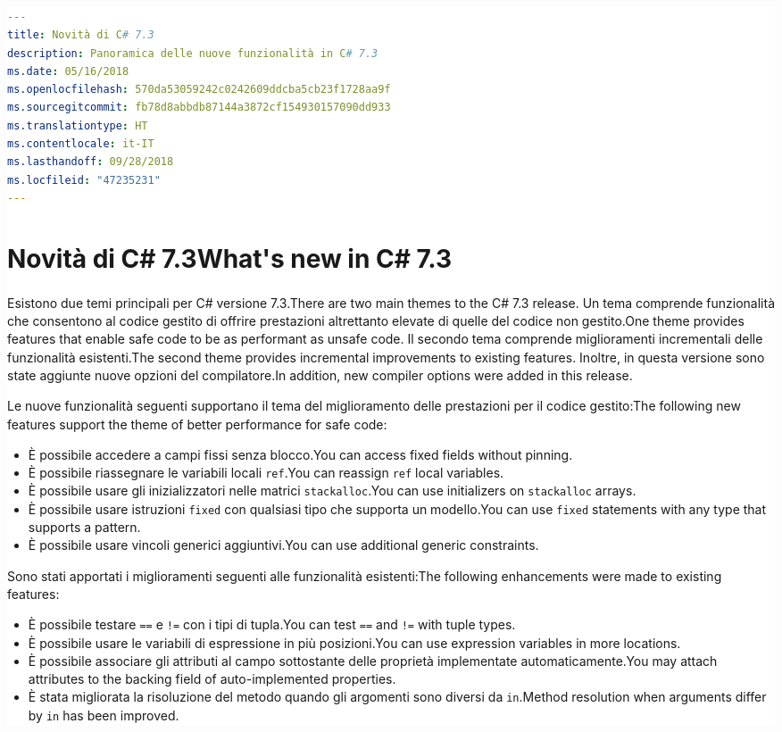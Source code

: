 ```yaml
---
title: Novità di C# 7.3
description: Panoramica delle nuove funzionalità in C# 7.3
ms.date: 05/16/2018
ms.openlocfilehash: 570da53059242c0242609ddcba5cb23f1728aa9f
ms.sourcegitcommit: fb78d8abbdb87144a3872cf154930157090dd933
ms.translationtype: HT
ms.contentlocale: it-IT
ms.lasthandoff: 09/28/2018
ms.locfileid: "47235231"
---
```

# <a name="whats-new-in-c-73"></a><span data-ttu-id="d876d-103">Novità di C# 7.3</span><span class="sxs-lookup"><span data-stu-id="d876d-103">What's new in C# 7.3</span></span>

<span data-ttu-id="d876d-104">Esistono due temi principali per C# versione 7.3.</span><span class="sxs-lookup"><span data-stu-id="d876d-104">There are two main themes to the C# 7.3 release.</span></span> <span data-ttu-id="d876d-105">Un tema comprende funzionalità che consentono al codice gestito di offrire prestazioni altrettanto elevate di quelle del codice non gestito.</span><span class="sxs-lookup"><span data-stu-id="d876d-105">One theme provides features that enable safe code to be as performant as unsafe code.</span></span> <span data-ttu-id="d876d-106">Il secondo tema comprende miglioramenti incrementali delle funzionalità esistenti.</span><span class="sxs-lookup"><span data-stu-id="d876d-106">The second theme provides incremental improvements to existing features.</span></span> <span data-ttu-id="d876d-107">Inoltre, in questa versione sono state aggiunte nuove opzioni del compilatore.</span><span class="sxs-lookup"><span data-stu-id="d876d-107">In addition, new compiler options were added in this release.</span></span>

<span data-ttu-id="d876d-108">Le nuove funzionalità seguenti supportano il tema del miglioramento delle prestazioni per il codice gestito:</span><span class="sxs-lookup"><span data-stu-id="d876d-108">The following new features support the theme of better performance for safe code:</span></span>

- <span data-ttu-id="d876d-109">È possibile accedere a campi fissi senza blocco.</span><span class="sxs-lookup"><span data-stu-id="d876d-109">You can access fixed fields without pinning.</span></span>
- <span data-ttu-id="d876d-110">È possibile riassegnare le variabili locali `ref`.</span><span class="sxs-lookup"><span data-stu-id="d876d-110">You can reassign `ref` local variables.</span></span>
- <span data-ttu-id="d876d-111">È possibile usare gli inizializzatori nelle matrici `stackalloc`.</span><span class="sxs-lookup"><span data-stu-id="d876d-111">You can use initializers on `stackalloc` arrays.</span></span>
- <span data-ttu-id="d876d-112">È possibile usare istruzioni `fixed` con qualsiasi tipo che supporta un modello.</span><span class="sxs-lookup"><span data-stu-id="d876d-112">You can use `fixed` statements with any type that supports a pattern.</span></span>
- <span data-ttu-id="d876d-113">È possibile usare vincoli generici aggiuntivi.</span><span class="sxs-lookup"><span data-stu-id="d876d-113">You can use additional generic constraints.</span></span>

<span data-ttu-id="d876d-114">Sono stati apportati i miglioramenti seguenti alle funzionalità esistenti:</span><span class="sxs-lookup"><span data-stu-id="d876d-114">The following enhancements were made to existing features:</span></span>

- <span data-ttu-id="d876d-115">È possibile testare `==` e `!=` con i tipi di tupla.</span><span class="sxs-lookup"><span data-stu-id="d876d-115">You can test `==` and `!=` with tuple types.</span></span>
- <span data-ttu-id="d876d-116">È possibile usare le variabili di espressione in più posizioni.</span><span class="sxs-lookup"><span data-stu-id="d876d-116">You can use expression variables in more locations.</span></span>
- <span data-ttu-id="d876d-117">È possibile associare gli attributi al campo sottostante delle proprietà implementate automaticamente.</span><span class="sxs-lookup"><span data-stu-id="d876d-117">You may attach attributes to the backing field of auto-implemented properties.</span></span>
- <span data-ttu-id="d876d-118">È stata migliorata la risoluzione del metodo quando gli argomenti sono diversi da `in`.</span><span class="sxs-lookup"><span data-stu-id="d876d-118">Method resolution when arguments differ by `in` has been improved.</span></span>
